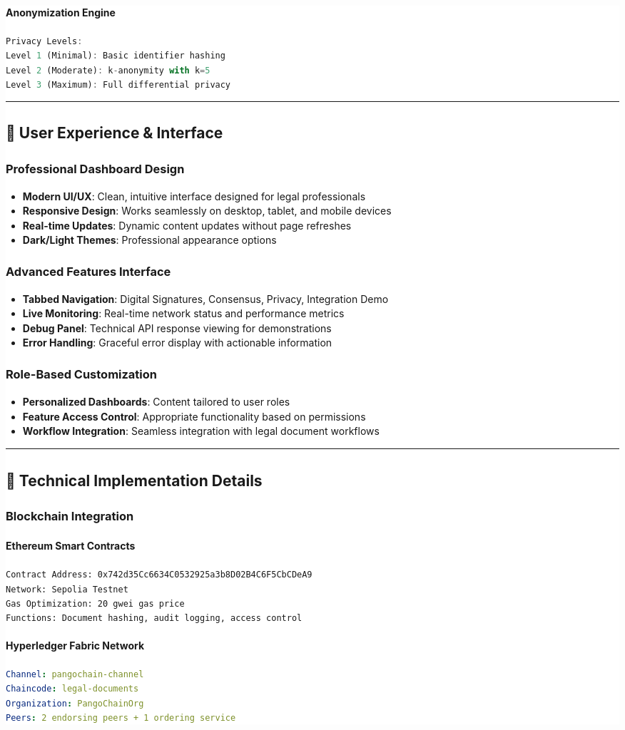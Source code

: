 #### **Anonymization Engine**
```javascript
Privacy Levels:
Level 1 (Minimal): Basic identifier hashing
Level 2 (Moderate): k-anonymity with k=5
Level 3 (Maximum): Full differential privacy
```

---

## 🎨 User Experience & Interface

### **Professional Dashboard Design**
- **Modern UI/UX**: Clean, intuitive interface designed for legal professionals
- **Responsive Design**: Works seamlessly on desktop, tablet, and mobile devices
- **Real-time Updates**: Dynamic content updates without page refreshes
- **Dark/Light Themes**: Professional appearance options

### **Advanced Features Interface**
- **Tabbed Navigation**: Digital Signatures, Consensus, Privacy, Integration Demo
- **Live Monitoring**: Real-time network status and performance metrics
- **Debug Panel**: Technical API response viewing for demonstrations
- **Error Handling**: Graceful error display with actionable information

### **Role-Based Customization**
- **Personalized Dashboards**: Content tailored to user roles
- **Feature Access Control**: Appropriate functionality based on permissions
- **Workflow Integration**: Seamless integration with legal document workflows

---

## 🔧 Technical Implementation Details

### **Blockchain Integration**

#### **Ethereum Smart Contracts**
```solidity
Contract Address: 0x742d35Cc6634C0532925a3b8D02B4C6F5CbCDeA9
Network: Sepolia Testnet
Gas Optimization: 20 gwei gas price
Functions: Document hashing, audit logging, access control
```

#### **Hyperledger Fabric Network**
```yaml
Channel: pangochain-channel
Chaincode: legal-documents
Organization: PangoChainOrg
Peers: 2 endorsing peers + 1 ordering service
```
